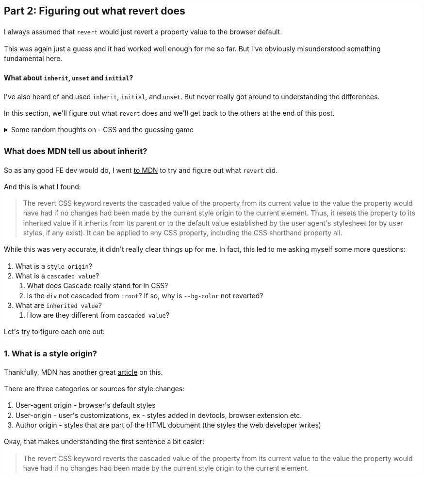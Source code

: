 ## Part 2: Figuring out what revert does

I always assumed that `revert` would just revert a property value to the browser default.

This was again just a guess and it had worked well enough for me so far. But I've obviously misunderstood something fundamental here.

#### What about `inherit`, `unset` and `initial`?

I've also heard of and used `inherit`, `initial`, and `unset`. But never really got around to understanding the differences.

In this section, we'll figure out what `revert` does and we'll get back to the others at the end of this post.

<details><summary>Some random thoughts on - CSS and the guessing game</summary></details>

### What does MDN tell us about inherit?

So as any good FE dev would do, I went [to MDN](https://developer.mozilla.org/en-US/docs/Web/CSS/revert) to try and figure out what `revert` did.

And this is what I found:

> The revert CSS keyword reverts the cascaded value of the property from its current value to the value the property would have had if no changes had been made by the current style origin to the current element. Thus, it resets the property to its inherited value if it inherits from its parent or to the default value established by the user agent's stylesheet (or by user styles, if any exist). It can be applied to any CSS property, including the CSS shorthand property all.

While this was very accurate, it didn't really clear things up for me. In fact, this led to me asking myself some more questions:

1. What is a `style origin`?
1. What is a `cascaded value`?
   1. What does Cascade really stand for in CSS?
   1. Is the `div` not cascaded from `:root`? If so, why is `--bg-color` not reverted?
1. What are `inherited value`?
   1. How are they different from `cascaded value`?

Let's try to figure each one out:

### 1. What is a style origin?

Thankfully, MDN has another great [article](https://developer.mozilla.org/en-US/docs/Glossary/Style_origin) on this.

There are three categories or sources for style changes:

1. User-agent origin - browser's default styles
1. User-origin - user's customizations, ex - styles added in devtools, browser extension etc.
1. Author origin - styles that are part of the HTML document (the styles the web developer writes)

Okay, that makes understanding the first sentence a bit easier:

> The revert CSS keyword reverts the cascaded value of the property from its current value to the value the property would have had if no changes had been made by the current style origin to the current element.
